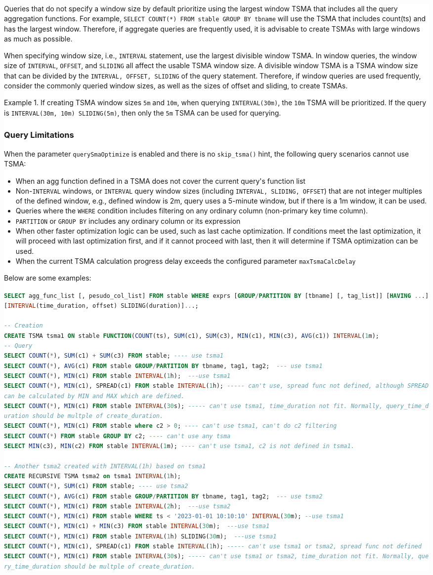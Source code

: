 Queries that do not specify a window size by default prioritize using the largest window TSMA that includes all the query aggregation functions. For example, `SELECT COUNT(*) FROM stable GROUP BY tbname` will use the TSMA that includes count(ts) and has the largest window. Therefore, if aggregate queries are frequently used, it is advisable to create TSMAs with large windows as much as possible.

When specifying window size, i.e., `INTERVAL` statement, use the largest divisible window TSMA. In window queries, the window size of `INTERVAL`, `OFFSET`, and `SLIDING` all affect the usable TSMA window size. A divisible window TSMA is a TSMA window size that can be divided by the `INTERVAL, OFFSET, SLIDING` of the query statement. Therefore, if window queries are used frequently, consider the commonly queried window sizes, as well as the sizes of offset and sliding, to create TSMAs.

Example 1. If creating TSMA window sizes `5m` and `10m`, when querying `INTERVAL(30m)`, the `10m` TSMA will be prioritized. If the query is `INTERVAL(30m, 10m) SLIDING(5m)`, then only the `5m` TSMA can be used for querying.

### Query Limitations

When the parameter `querySmaOptimize` is enabled and there is no `skip_tsma()` hint, the following query scenarios cannot use TSMA:

- When an agg function defined in a TSMA does not cover the current query's function list
- Non-`INTERVAL` windows, or `INTERVAL` query window sizes (including `INTERVAL, SLIDING, OFFSET`) that are not integer multiples of the defined window, e.g., defined window is 2m, query uses a 5-minute window, but if there is a 1m window, it can be used.
- Queries where the `WHERE` condition includes filtering on any ordinary column (non-primary key time column).
- `PARTITION` or `GROUP BY` includes any ordinary column or its expression
- When other faster optimization logic can be used, such as last cache optimization. If conditions meet the last optimization, it will proceed with last optimization first, and if it cannot proceed with last, then it will determine if TSMA optimization can be used.
- When the current TSMA calculation progress delay exceeds the configured parameter `maxTsmaCalcDelay`

Below are some examples:

```sql
SELECT agg_func_list [, pesudo_col_list] FROM stable WHERE exprs [GROUP/PARTITION BY [tbname] [, tag_list]] [HAVING ...] [INTERVAL(time_duration, offset) SLIDING(duration)]...;

-- Creation
CREATE TSMA tsma1 ON stable FUNCTION(COUNT(ts), SUM(c1), SUM(c3), MIN(c1), MIN(c3), AVG(c1)) INTERVAL(1m);
-- Query
SELECT COUNT(*), SUM(c1) + SUM(c3) FROM stable; ---- use tsma1
SELECT COUNT(*), AVG(c1) FROM stable GROUP/PARTITION BY tbname, tag1, tag2;  --- use tsma1
SELECT COUNT(*), MIN(c1) FROM stable INTERVAL(1h);  ---use tsma1
SELECT COUNT(*), MIN(c1), SPREAD(c1) FROM stable INTERVAL(1h); ----- can't use, spread func not defined, although SPREAD can be calculated by MIN and MAX which are defined.
SELECT COUNT(*), MIN(c1) FROM stable INTERVAL(30s); ----- can't use tsma1, time_duration not fit. Normally, query_time_duration should be multple of create_duration.
SELECT COUNT(*), MIN(c1) FROM stable where c2 > 0; ---- can't use tsma1, can't do c2 filtering
SELECT COUNT(*) FROM stable GROUP BY c2; ---- can't use any tsma
SELECT MIN(c3), MIN(c2) FROM stable INTERVAL(1m); ---- can't use tsma1, c2 is not defined in tsma1.

-- Another tsma2 created with INTERVAL(1h) based on tsma1
CREATE RECURSIVE TSMA tsma2 on tsma1 INTERVAL(1h);
SELECT COUNT(*), SUM(c1) FROM stable; ---- use tsma2
SELECT COUNT(*), AVG(c1) FROM stable GROUP/PARTITION BY tbname, tag1, tag2;  --- use tsma2
SELECT COUNT(*), MIN(c1) FROM stable INTERVAL(2h);  ---use tsma2
SELECT COUNT(*), MIN(c1) FROM stable WHERE ts < '2023-01-01 10:10:10' INTERVAL(30m); --use tsma1
SELECT COUNT(*), MIN(c1) + MIN(c3) FROM stable INTERVAL(30m);  ---use tsma1
SELECT COUNT(*), MIN(c1) FROM stable INTERVAL(1h) SLIDING(30m);  ---use tsma1
SELECT COUNT(*), MIN(c1), SPREAD(c1) FROM stable INTERVAL(1h); ----- can't use tsma1 or tsma2, spread func not defined
SELECT COUNT(*), MIN(c1) FROM stable INTERVAL(30s); ----- can't use tsma1 or tsma2, time_duration not fit. Normally, query_time_duration should be multple of create_duration.
```